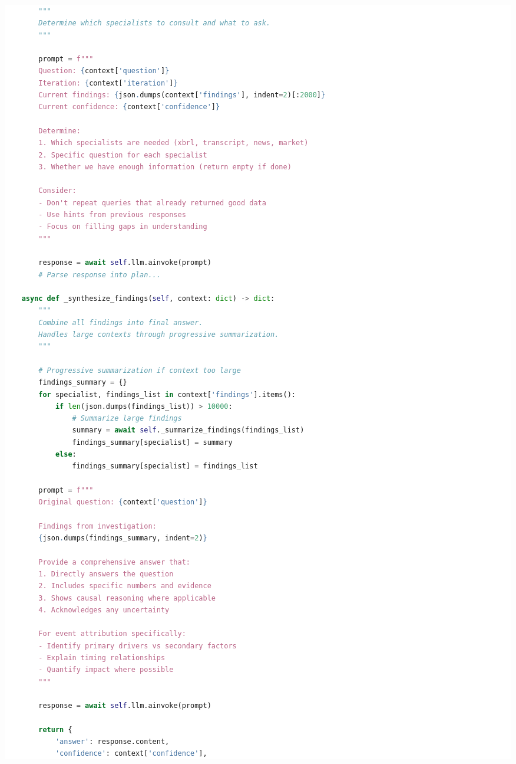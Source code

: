 ```python
        """
        Determine which specialists to consult and what to ask.
        """
        
        prompt = f"""
        Question: {context['question']}
        Iteration: {context['iteration']}
        Current findings: {json.dumps(context['findings'], indent=2)[:2000]}
        Current confidence: {context['confidence']}
        
        Determine:
        1. Which specialists are needed (xbrl, transcript, news, market)
        2. Specific question for each specialist
        3. Whether we have enough information (return empty if done)
        
        Consider:
        - Don't repeat queries that already returned good data
        - Use hints from previous responses
        - Focus on filling gaps in understanding
        """
        
        response = await self.llm.ainvoke(prompt)
        # Parse response into plan...
        
    async def _synthesize_findings(self, context: dict) -> dict:
        """
        Combine all findings into final answer.
        Handles large contexts through progressive summarization.
        """
        
        # Progressive summarization if context too large
        findings_summary = {}
        for specialist, findings_list in context['findings'].items():
            if len(json.dumps(findings_list)) > 10000:
                # Summarize large findings
                summary = await self._summarize_findings(findings_list)
                findings_summary[specialist] = summary
            else:
                findings_summary[specialist] = findings_list
        
        prompt = f"""
        Original question: {context['question']}
        
        Findings from investigation:
        {json.dumps(findings_summary, indent=2)}
        
        Provide a comprehensive answer that:
        1. Directly answers the question
        2. Includes specific numbers and evidence
        3. Shows causal reasoning where applicable
        4. Acknowledges any uncertainty
        
        For event attribution specifically:
        - Identify primary drivers vs secondary factors
        - Explain timing relationships
        - Quantify impact where possible
        """
        
        response = await self.llm.ainvoke(prompt)
        
        return {
            'answer': response.content,
            'confidence': context['confidence'],
```